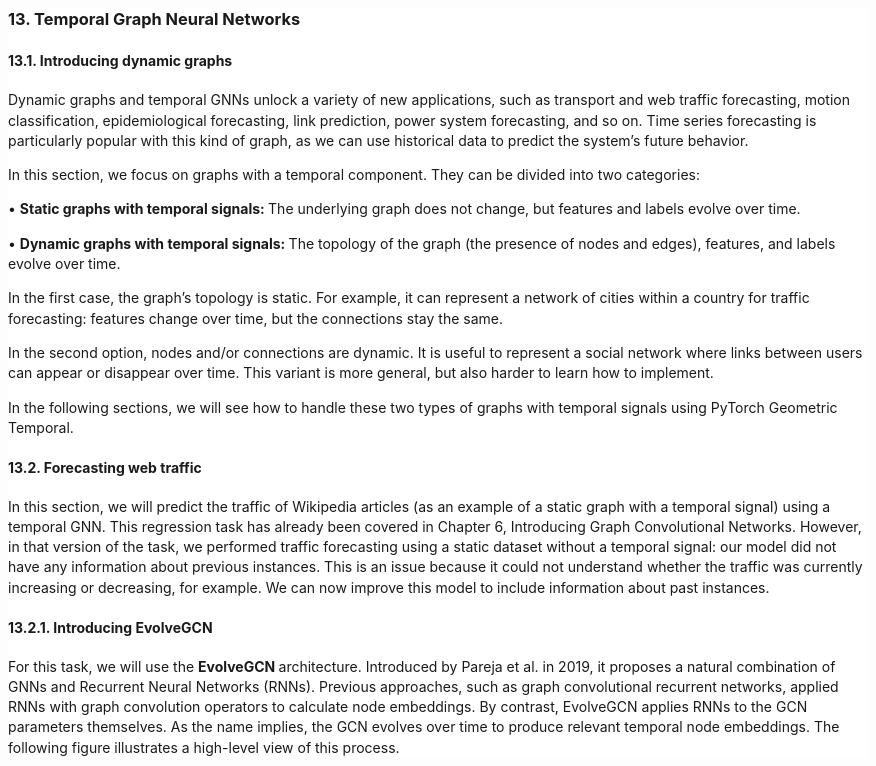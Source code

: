 ### 13. Temporal Graph Neural Networks

#### 13.1. Introducing dynamic graphs

Dynamic graphs and temporal GNNs unlock a variety of new applications, such as transport and web
traffic forecasting, motion classification, epidemiological forecasting, link prediction, power system
forecasting, and so on. Time series forecasting is particularly popular with this kind of graph, as we
can use historical data to predict the system’s future behavior.

In this section, we focus on graphs with a temporal component. They can be divided into two categories:

• <b> Static graphs with temporal signals: </b> The underlying graph does not change, but features and
labels evolve over time.

• <b> Dynamic graphs with temporal signals: </b> The topology of the graph (the presence of nodes
and edges), features, and labels evolve over time.

In the first case, the graph’s topology is static. For example, it can represent a network of cities within
a country for traffic forecasting: features change over time, but the connections stay the same.

In the second option, nodes and/or connections are dynamic. It is useful to represent a social network
where links between users can appear or disappear over time. This variant is more general, but also
harder to learn how to implement.

In the following sections, we will see how to handle these two types of graphs with temporal signals
using PyTorch Geometric Temporal.

#### 13.2. Forecasting web traffic

In this section, we will predict the traffic of Wikipedia articles (as an example of a static graph with a
temporal signal) using a temporal GNN. This regression task has already been covered in Chapter 6,
Introducing Graph Convolutional Networks. However, in that version of the task, we performed traffic
forecasting using a static dataset without a temporal signal: our model did not have any information
about previous instances. This is an issue because it could not understand whether the traffic was
currently increasing or decreasing, for example. We can now improve this model to include information
about past instances.

#### 13.2.1. Introducing EvolveGCN

For this task, we will use the <b> EvolveGCN </b> architecture. Introduced by Pareja et al. in 2019, it proposes
a natural combination of GNNs and Recurrent Neural Networks (RNNs). Previous approaches,
such as graph convolutional recurrent networks, applied RNNs with graph convolution operators to
calculate node embeddings. By contrast, EvolveGCN applies RNNs to the GCN parameters themselves.
As the name implies, the GCN evolves over time to produce relevant temporal node embeddings. The
following figure illustrates a high-level view of this process.
